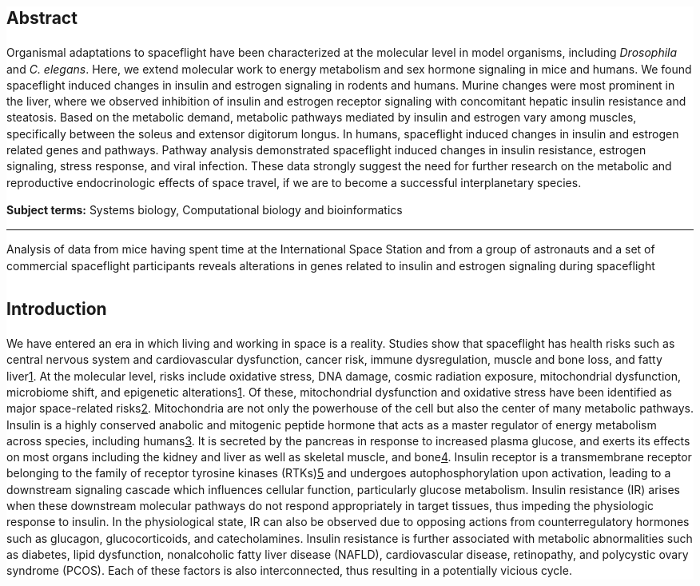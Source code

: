 ## Abstract

Organismal adaptations to spaceflight have been characterized at the molecular level in model organisms, including _Drosophila_ and _C. elegans_. Here, we extend molecular work to energy metabolism and sex hormone signaling in mice and humans. We found spaceflight induced changes in insulin and estrogen signaling in rodents and humans. Murine changes were most prominent in the liver, where we observed inhibition of insulin and estrogen receptor signaling with concomitant hepatic insulin resistance and steatosis. Based on the metabolic demand, metabolic pathways mediated by insulin and estrogen vary among muscles, specifically between the soleus and extensor digitorum longus. In humans, spaceflight induced changes in insulin and estrogen related genes and pathways. Pathway analysis demonstrated spaceflight induced changes in insulin resistance, estrogen signaling, stress response, and viral infection. These data strongly suggest the need for further research on the metabolic and reproductive endocrinologic effects of space travel, if we are to become a successful interplanetary species.

**Subject terms:** Systems biology, Computational biology and bioinformatics

* * *

Analysis of data from mice having spent time at the International Space Station and from a group of astronauts and a set of commercial spaceflight participants reveals alterations in genes related to insulin and estrogen signaling during spaceflight

## Introduction

We have entered an era in which living and working in space is a reality. Studies show that spaceflight has health risks such as central nervous system and cardiovascular dysfunction, cancer risk, immune dysregulation, muscle and bone loss, and fatty liver[1](#CR1). At the molecular level, risks include oxidative stress, DNA damage, cosmic radiation exposure, mitochondrial dysfunction, microbiome shift, and epigenetic alterations[1](#CR1). Of these, mitochondrial dysfunction and oxidative stress have been identified as major space-related risks[2](#CR2). Mitochondria are not only the powerhouse of the cell but also the center of many metabolic pathways. Insulin is a highly conserved anabolic and mitogenic peptide hormone that acts as a master regulator of energy metabolism across species, including humans[3](#CR3). It is secreted by the pancreas in response to increased plasma glucose, and exerts its effects on most organs including the kidney and liver as well as skeletal muscle, and bone[4](#CR4). Insulin receptor is a transmembrane receptor belonging to the family of receptor tyrosine kinases (RTKs)[5](#CR5) and undergoes autophosphorylation upon activation, leading to a downstream signaling cascade which influences cellular function, particularly glucose metabolism. Insulin resistance (IR) arises when these downstream molecular pathways do not respond appropriately in target tissues, thus impeding the physiologic response to insulin. In the physiological state, IR can also be observed due to opposing actions from counterregulatory hormones such as glucagon, glucocorticoids, and catecholamines. Insulin resistance is further associated with metabolic abnormalities such as diabetes, lipid dysfunction, nonalcoholic fatty liver disease (NAFLD), cardiovascular disease, retinopathy, and polycystic ovary syndrome (PCOS). Each of these factors is also interconnected, thus resulting in a potentially vicious cycle.
